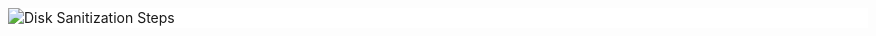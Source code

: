 <img src="https://i.imgur.com/T0OfMPq.png" height="80%" width="80%" alt="Disk Sanitization Steps"/>

</p>


<!--
 ```diff
- text in red
+ text in green
! text in orange
# text in gray
@@ text in purple (and bold)@@
```
--!>
